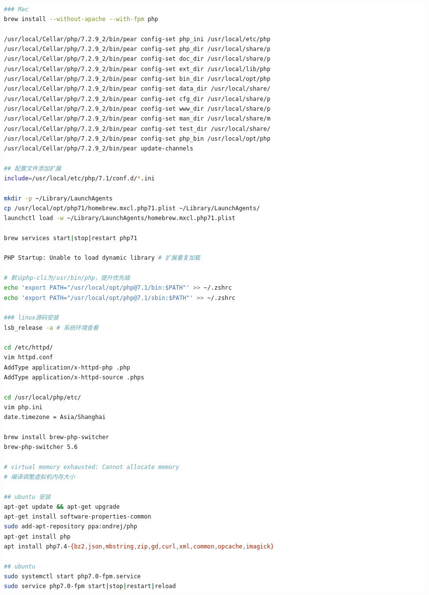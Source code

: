 ```sh
### Mac
brew install --without-apache --with-fpm php

/usr/local/Cellar/php/7.2.9_2/bin/pear config-set php_ini /usr/local/etc/php
/usr/local/Cellar/php/7.2.9_2/bin/pear config-set php_dir /usr/local/share/p
/usr/local/Cellar/php/7.2.9_2/bin/pear config-set doc_dir /usr/local/share/p
/usr/local/Cellar/php/7.2.9_2/bin/pear config-set ext_dir /usr/local/lib/php
/usr/local/Cellar/php/7.2.9_2/bin/pear config-set bin_dir /usr/local/opt/php
/usr/local/Cellar/php/7.2.9_2/bin/pear config-set data_dir /usr/local/share/
/usr/local/Cellar/php/7.2.9_2/bin/pear config-set cfg_dir /usr/local/share/p
/usr/local/Cellar/php/7.2.9_2/bin/pear config-set www_dir /usr/local/share/p
/usr/local/Cellar/php/7.2.9_2/bin/pear config-set man_dir /usr/local/share/m
/usr/local/Cellar/php/7.2.9_2/bin/pear config-set test_dir /usr/local/share/
/usr/local/Cellar/php/7.2.9_2/bin/pear config-set php_bin /usr/local/opt/php
/usr/local/Cellar/php/7.2.9_2/bin/pear update-channels

## 配置文件添加扩展
include=/usr/local/etc/php/7.1/conf.d/*.ini

mkdir -p ~/Library/LaunchAgents
cp /usr/local/opt/php71/homebrew.mxcl.php71.plist ~/Library/LaunchAgents/
launchctl load -w ~/Library/LaunchAgents/homebrew.mxcl.php71.plist

brew services start|stop|restart php71

PHP Startup: Unable to load dynamic library # 扩展重复加载

# 默认php-cli为/usr/bin/php，提升优先级
echo 'export PATH="/usr/local/opt/php@7.1/bin:$PATH"' >> ~/.zshrc
echo 'export PATH="/usr/local/opt/php@7.1/sbin:$PATH"' >> ~/.zshrc

### linux源码安装
lsb_release -a # 系统环境查看

cd /etc/httpd/
vim httpd.conf
AddType application/x-httpd-php .php
AddType application/x-httpd-source .phps

cd /usr/local/php/etc/
vim php.ini
date.timezone = Asia/Shanghai

brew install brew-php-switcher
brew-php-switcher 5.6

# virtual memory exhausted: Cannot allocate memory
# 编译调整虚拟机内存大小

## ubuntu 安装
apt-get update && apt-get upgrade
apt-get install software-properties-common
sudo add-apt-repository ppa:ondrej/php
apt-get install php
apt install php7.4-{bz2,json,mbstring,zip,gd,curl,xml,common,opcache,imagick}

## ubuntu
sudo systemctl start php7.0-fpm.service
sudo service php7.0-fpm start|stop|restart|reload
```
